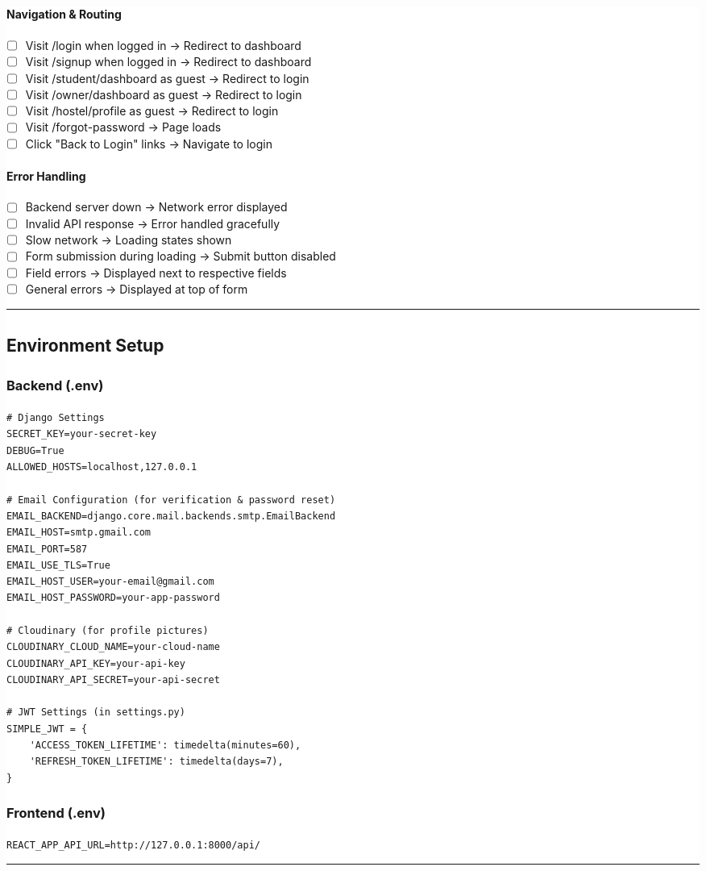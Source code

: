 #### Navigation & Routing
- [ ] Visit /login when logged in → Redirect to dashboard
- [ ] Visit /signup when logged in → Redirect to dashboard
- [ ] Visit /student/dashboard as guest → Redirect to login
- [ ] Visit /owner/dashboard as guest → Redirect to login
- [ ] Visit /hostel/profile as guest → Redirect to login
- [ ] Visit /forgot-password → Page loads
- [ ] Click "Back to Login" links → Navigate to login

#### Error Handling
- [ ] Backend server down → Network error displayed
- [ ] Invalid API response → Error handled gracefully
- [ ] Slow network → Loading states shown
- [ ] Form submission during loading → Submit button disabled
- [ ] Field errors → Displayed next to respective fields
- [ ] General errors → Displayed at top of form

---

## Environment Setup

### Backend (.env)
```env
# Django Settings
SECRET_KEY=your-secret-key
DEBUG=True
ALLOWED_HOSTS=localhost,127.0.0.1

# Email Configuration (for verification & password reset)
EMAIL_BACKEND=django.core.mail.backends.smtp.EmailBackend
EMAIL_HOST=smtp.gmail.com
EMAIL_PORT=587
EMAIL_USE_TLS=True
EMAIL_HOST_USER=your-email@gmail.com
EMAIL_HOST_PASSWORD=your-app-password

# Cloudinary (for profile pictures)
CLOUDINARY_CLOUD_NAME=your-cloud-name
CLOUDINARY_API_KEY=your-api-key
CLOUDINARY_API_SECRET=your-api-secret

# JWT Settings (in settings.py)
SIMPLE_JWT = {
    'ACCESS_TOKEN_LIFETIME': timedelta(minutes=60),
    'REFRESH_TOKEN_LIFETIME': timedelta(days=7),
}
```

### Frontend (.env)
```env
REACT_APP_API_URL=http://127.0.0.1:8000/api/
```

---
